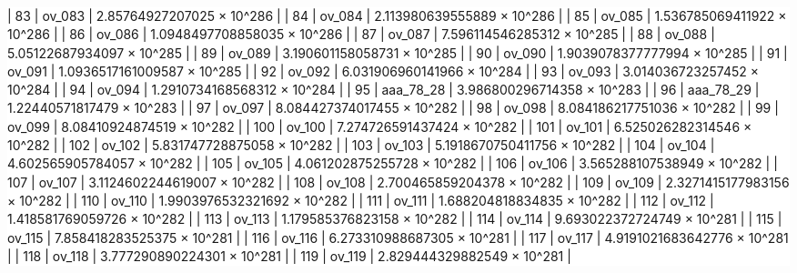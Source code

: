 | 83 | ov_083 | 2.85764927207025 × 10^286 |
| 84 | ov_084 | 2.113980639555889 × 10^286 |
| 85 | ov_085 | 1.536785069411922 × 10^286 |
| 86 | ov_086 | 1.0948497708858035 × 10^286 |
| 87 | ov_087 | 7.596114546285312 × 10^285 |
| 88 | ov_088 | 5.05122687934097 × 10^285 |
| 89 | ov_089 | 3.190601158058731 × 10^285 |
| 90 | ov_090 | 1.9039078377777994 × 10^285 |
| 91 | ov_091 | 1.0936517161009587 × 10^285 |
| 92 | ov_092 | 6.031906960141966 × 10^284 |
| 93 | ov_093 | 3.014036723257452 × 10^284 |
| 94 | ov_094 | 1.2910734168568312 × 10^284 |
| 95 | aaa_78_28 | 3.986800296714358 × 10^283 |
| 96 | aaa_78_29 | 1.22440571817479 × 10^283 |
| 97 | ov_097 | 8.084427374017455 × 10^282 |
| 98 | ov_098 | 8.084186217751036 × 10^282 |
| 99 | ov_099 | 8.08410924874519 × 10^282 |
| 100 | ov_100 | 7.274726591437424 × 10^282 |
| 101 | ov_101 | 6.525026282314546 × 10^282 |
| 102 | ov_102 | 5.831747728875058 × 10^282 |
| 103 | ov_103 | 5.1918670750411756 × 10^282 |
| 104 | ov_104 | 4.602565905784057 × 10^282 |
| 105 | ov_105 | 4.061202875255728 × 10^282 |
| 106 | ov_106 | 3.565288107538949 × 10^282 |
| 107 | ov_107 | 3.1124602244619007 × 10^282 |
| 108 | ov_108 | 2.700465859204378 × 10^282 |
| 109 | ov_109 | 2.3271415177983156 × 10^282 |
| 110 | ov_110 | 1.9903976532321692 × 10^282 |
| 111 | ov_111 | 1.688204818834835 × 10^282 |
| 112 | ov_112 | 1.418581769059726 × 10^282 |
| 113 | ov_113 | 1.179585376823158 × 10^282 |
| 114 | ov_114 | 9.693022372724749 × 10^281 |
| 115 | ov_115 | 7.858418283525375 × 10^281 |
| 116 | ov_116 | 6.273310988687305 × 10^281 |
| 117 | ov_117 | 4.9191021683642776 × 10^281 |
| 118 | ov_118 | 3.777290890224301 × 10^281 |
| 119 | ov_119 | 2.829444329882549 × 10^281 |